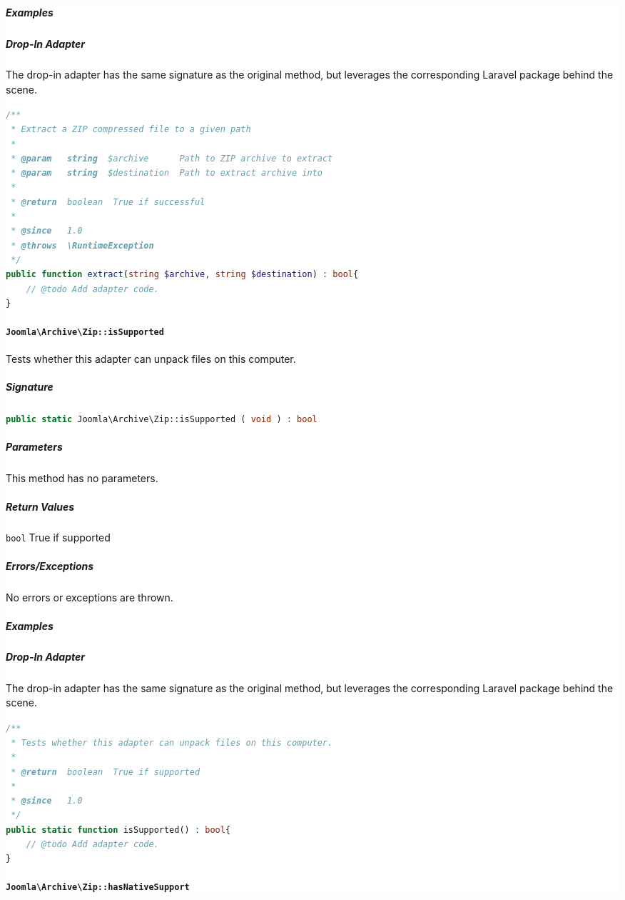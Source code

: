 ##### Examples

##### Drop-In Adapter

The drop-in adapter has the same signature as the original  method,
but leverages the corresponding Laravel package behind the scene.
 
```php
/**
 * Extract a ZIP compressed file to a given path
 *
 * @param   string  $archive      Path to ZIP archive to extract
 * @param   string  $destination  Path to extract archive into
 *
 * @return  boolean  True if successful
 *
 * @since   1.0
 * @throws  \RuntimeException
 */
public function extract(string $archive, string $destination) : bool{
    // @todo Add adapter code.
}
```
#### `Joomla\Archive\Zip::isSupported`

Tests whether this adapter can unpack files on this computer.

##### Signature

```php
public static Joomla\Archive\Zip::isSupported ( void ) : bool
```
##### Parameters

This method has no parameters.

##### Return Values

`bool` True if supported

##### Errors/Exceptions

No errors or exceptions are thrown.

##### Examples

##### Drop-In Adapter

The drop-in adapter has the same signature as the original  method,
but leverages the corresponding Laravel package behind the scene.
 
```php
/**
 * Tests whether this adapter can unpack files on this computer.
 *
 * @return  boolean  True if supported
 *
 * @since   1.0
 */
public static function isSupported() : bool{
    // @todo Add adapter code.
}
```
#### `Joomla\Archive\Zip::hasNativeSupport`
